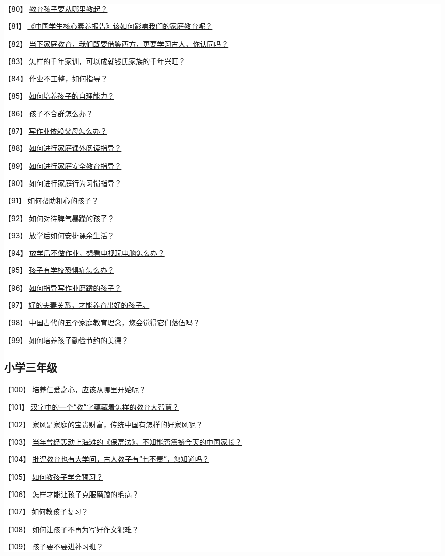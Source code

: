 【80】 [教育孩子要从哪里教起？](https://zhuanlan.zhihu.com/p/395809965)

【81】 [《中国学生核心素养报告》该如何影响我们的家庭教育呢？](https://zhuanlan.zhihu.com/p/397386145)

【82】 [当下家庭教育，我们既要借鉴西方，更要学习古人，你认同吗？](https://zhuanlan.zhihu.com/p/395824806)

【83】 [怎样的千年家训，可以成就钱氏家族的千年兴旺？](https://zhuanlan.zhihu.com/p/395825574)

【84】 [作业不工整，如何指导？](https://zhuanlan.zhihu.com/p/401684418)

【85】 [如何培养孩子的自理能力？](https://zhuanlan.zhihu.com/p/398339870)

【86】 [孩子不合群怎么办？](https://zhuanlan.zhihu.com/p/398340258)

【87】 [写作业依赖父母怎么办？](https://zhuanlan.zhihu.com/p/401683936)

【88】 [如何进行家庭课外阅读指导？](https://zhuanlan.zhihu.com/p/398334328)

【89】 [如何进行家庭安全教育指导？](https://zhuanlan.zhihu.com/p/398341372)

【90】 [如何进行家庭行为习惯指导？](https://zhuanlan.zhihu.com/p/398339969)

【91】 [如何帮助粗心的孩子？](https://zhuanlan.zhihu.com/p/401685702)

【92】 [如何对待脾气暴躁的孩子？]( https://zhuanlan.zhihu.com/p/398338868)

【93】 [放学后如何安排课余生活？](https://zhuanlan.zhihu.com/p/398339024)

【94】 [放学后不做作业，想看电视玩电脑怎么办？](https://zhuanlan.zhihu.com/p/398335887)

【95】 [孩子有学校恐惧症怎么办？](https://zhuanlan.zhihu.com/p/397075816)

【96】 [如何指导写作业磨蹭的孩子？](https://zhuanlan.zhihu.com/p/401682302)

【97】 [好的夫妻关系，才能养育出好的孩子。](https://zhuanlan.zhihu.com/p/398335745)

【98】 [中国古代的五个家庭教育理念，您会觉得它们落伍吗？](https://zhuanlan.zhihu.com/p/398335922)

【99】 [如何培养孩子勤俭节约的美德？](https://zhuanlan.zhihu.com/p/398336146)




## 小学三年级

【100】 [培养仁爱之心，应该从哪里开始呢？](https://zhuanlan.zhihu.com/p/401684308)

【101】 [汉字中的一个“教”字蕴藏着怎样的教育大智慧？](https://zhuanlan.zhihu.com/p/396158985)

【102】 [家风是家庭的宝贵财富，传统中国有怎样的好家风呢？](https://zhuanlan.zhihu.com/p/397385667)

【103】 [当年曾经轰动上海滩的《保富法》，不知能否震撼今天的中国家长？](https://zhuanlan.zhihu.com/p/397386306)

【104】 [批评教育也有大学问，古人教子有“七不责”，您知道吗？](https://zhuanlan.zhihu.com/p/397284044)

【105】 [如何教孩子学会预习？](https://zhuanlan.zhihu.com/p/404794919)

【106】 [怎样才能让孩子克服磨蹭的毛病？](https://zhuanlan.zhihu.com/p/398133006)

【107】 [如何教孩子复习？]( https://zhuanlan.zhihu.com/p/398134245)

【108】 [如何让孩子不再为写好作文犯难？](https://zhuanlan.zhihu.com/p/404799176)

【109】 [孩子要不要进补习班？](https://zhuanlan.zhihu.com/p/404803070)
